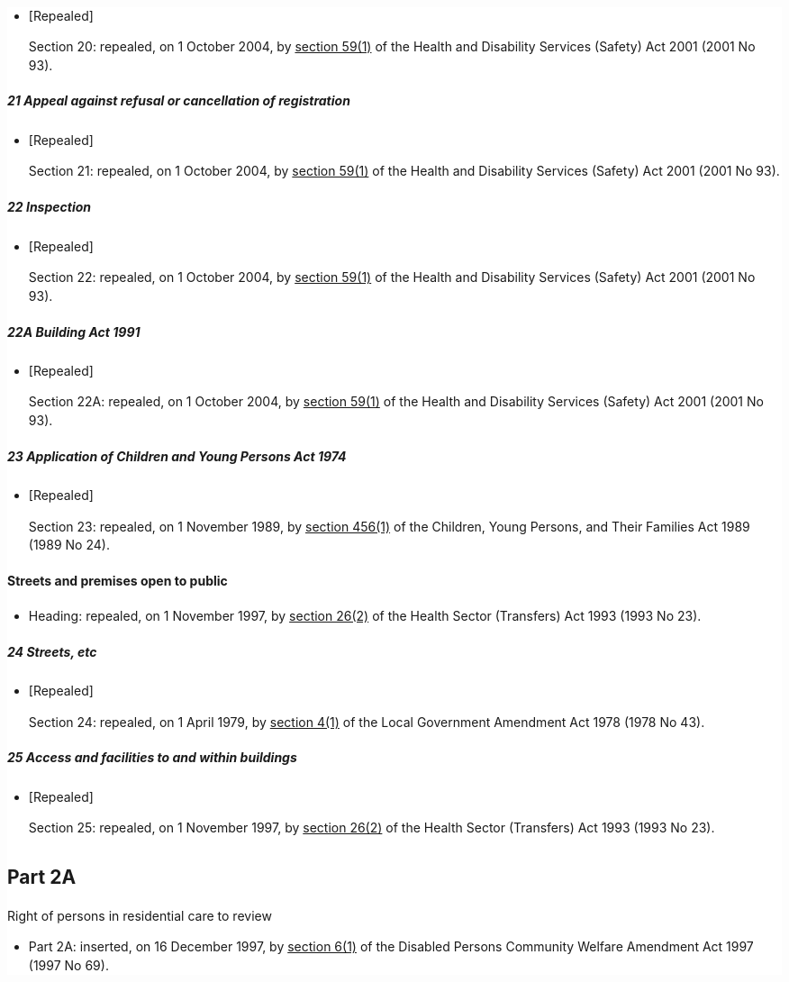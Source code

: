 *   \[Repealed\]
    
    Section 20: repealed, on 1 October 2004, by [section 59(1)][73] of the Health and Disability Services (Safety) Act 2001 (2001 No 93).

##### 21 Appeal against refusal or cancellation of registration
    
*   \[Repealed\]
    
    Section 21: repealed, on 1 October 2004, by [section 59(1)][73] of the Health and Disability Services (Safety) Act 2001 (2001 No 93).

##### 22 Inspection
    
*   \[Repealed\]
    
    Section 22: repealed, on 1 October 2004, by [section 59(1)][73] of the Health and Disability Services (Safety) Act 2001 (2001 No 93).

##### 22A Building Act 1991
    
*   \[Repealed\]
    
    Section 22A: repealed, on 1 October 2004, by [section 59(1)][73] of the Health and Disability Services (Safety) Act 2001 (2001 No 93).

##### 23 Application of Children and Young Persons Act 1974
    
*   \[Repealed\]
    
    Section 23: repealed, on 1 November 1989, by [section 456(1)][74] of the Children, Young Persons, and Their Families Act 1989 (1989 No 24).

#### Streets and premises open to public
    
*   Heading: repealed, on 1 November 1997, by [section 26(2)][61] of the Health Sector (Transfers) Act 1993 (1993 No 23).

##### 24 Streets, etc
    
*   \[Repealed\]
    
    Section 24: repealed, on 1 April 1979, by [section 4(1)][75] of the Local Government Amendment Act 1978 (1978 No 43).

##### 25 Access and facilities to and within buildings
    
*   \[Repealed\]
    
    Section 25: repealed, on 1 November 1997, by [section 26(2)][61] of the Health Sector (Transfers) Act 1993 (1993 No 23).

## Part 2A  
Right of persons in residential care to review
    
*   Part 2A: inserted, on 16 December 1997, by [section 6(1)][76] of the Disabled Persons Community Welfare Amendment Act 1997 (1997 No 69).


[0]: http://www.legislation.govt.nz/act/public/1975/0122/latest/link.aspx?id=DLM195466
[1]: http://www.legislation.govt.nz/act/public/1975/0122/latest/whole.html#DLM436792
[2]: http://www.legislation.govt.nz/act/public/1975/0122/latest/whole.html#DLM436794
[3]: http://www.legislation.govt.nz/act/public/1975/0122/latest/whole.html#DLM436795
[4]: http://www.legislation.govt.nz/act/public/1975/0122/latest/whole.html#DLM436996
[5]: http://www.legislation.govt.nz/act/public/1975/0122/latest/whole.html#DLM436999
[6]: http://www.legislation.govt.nz/act/public/1975/0122/latest/whole.html#DLM437001
[7]: http://www.legislation.govt.nz/act/public/1975/0122/latest/whole.html#DLM437008
[8]: http://www.legislation.govt.nz/act/public/1975/0122/latest/whole.html#DLM437013
[9]: http://www.legislation.govt.nz/act/public/1975/0122/latest/whole.html#DLM437016
[10]: http://www.legislation.govt.nz/act/public/1975/0122/latest/whole.html#DLM437017
[11]: http://www.legislation.govt.nz/act/public/1975/0122/latest/whole.html#DLM437019
[12]: http://www.legislation.govt.nz/act/public/1975/0122/latest/whole.html#DLM437021
[13]: http://www.legislation.govt.nz/act/public/1975/0122/latest/whole.html#DLM437023
[14]: http://www.legislation.govt.nz/act/public/1975/0122/latest/whole.html#DLM437025
[15]: http://www.legislation.govt.nz/act/public/1975/0122/latest/whole.html#DLM437027
[16]: http://www.legislation.govt.nz/act/public/1975/0122/latest/whole.html#DLM437028
[17]: http://www.legislation.govt.nz/act/public/1975/0122/latest/whole.html#DLM437030
[18]: http://www.legislation.govt.nz/act/public/1975/0122/latest/whole.html#DLM437032
[19]: http://www.legislation.govt.nz/act/public/1975/0122/latest/whole.html#DLM437035
[20]: http://www.legislation.govt.nz/act/public/1975/0122/latest/whole.html#DLM437038
[21]: http://www.legislation.govt.nz/act/public/1975/0122/latest/whole.html#DLM437041
[22]: http://www.legislation.govt.nz/act/public/1975/0122/latest/whole.html#DLM437044
[23]: http://www.legislation.govt.nz/act/public/1975/0122/latest/whole.html#DLM437049
[24]: http://www.legislation.govt.nz/act/public/1975/0122/latest/whole.html#DLM437052
[25]: http://www.legislation.govt.nz/act/public/1975/0122/latest/whole.html#DLM437055
[26]: http://www.legislation.govt.nz/act/public/1975/0122/latest/whole.html#DLM437056
[27]: http://www.legislation.govt.nz/act/public/1975/0122/latest/whole.html#DLM437059
[28]: http://www.legislation.govt.nz/act/public/1975/0122/latest/whole.html#DLM437068
[29]: http://www.legislation.govt.nz/act/public/1975/0122/latest/whole.html#DLM437071
[30]: http://www.legislation.govt.nz/act/public/1975/0122/latest/whole.html#DLM437074
[31]: http://www.legislation.govt.nz/act/public/1975/0122/latest/whole.html#DLM437078
[32]: http://www.legislation.govt.nz/act/public/1975/0122/latest/whole.html#DLM437089
[33]: http://www.legislation.govt.nz/act/public/1975/0122/latest/whole.html#DLM437093
[34]: http://www.legislation.govt.nz/act/public/1975/0122/latest/whole.html#DLM437095
[35]: http://www.legislation.govt.nz/act/public/1975/0122/latest/whole.html#DLM437096
[36]: http://www.legislation.govt.nz/act/public/1975/0122/latest/whole.html#DLM437098
[37]: http://www.legislation.govt.nz/act/public/1975/0122/latest/whole.html#DLM437102
[38]: http://www.legislation.govt.nz/act/public/1975/0122/latest/whole.html#DLM437104
[39]: http://www.legislation.govt.nz/act/public/1975/0122/latest/whole.html#DLM437111
[40]: http://www.legislation.govt.nz/act/public/1975/0122/latest/whole.html#DLM437114
[41]: http://www.legislation.govt.nz/act/public/1975/0122/latest/whole.html#DLM437120
[42]: http://www.legislation.govt.nz/act/public/1975/0122/latest/whole.html#DLM437125
[43]: http://www.legislation.govt.nz/act/public/1975/0122/latest/whole.html#DLM437129
[44]: http://www.legislation.govt.nz/act/public/1975/0122/latest/whole.html#DLM437135
[45]: http://www.legislation.govt.nz/act/public/1975/0122/latest/whole.html#DLM437136
[46]: http://www.legislation.govt.nz/act/public/1975/0122/latest/whole.html#DLM437144
[47]: http://www.legislation.govt.nz/act/public/1975/0122/latest/whole.html#DLM437145
[48]: http://www.legislation.govt.nz/act/public/1975/0122/latest/whole.html#DLM437146
[49]: http://www.legislation.govt.nz/act/public/1975/0122/latest/whole.html#DLM437147
[50]: http://www.legislation.govt.nz/act/public/1975/0122/latest/whole.html#DLM437149
[51]: http://www.legislation.govt.nz/act/public/1975/0122/latest/whole.html#DLM437150
[52]: http://www.legislation.govt.nz/act/public/1975/0122/latest/whole.html#DLM437152
[53]: http://www.legislation.govt.nz/act/public/1975/0122/latest/whole.html#DLM437156
[54]: http://www.legislation.govt.nz/act/public/1975/0122/latest/link.aspx?id=DLM52699
[55]: http://www.legislation.govt.nz/act/public/1975/0122/latest/link.aspx?id=DLM80064
[56]: http://www.legislation.govt.nz/act/public/1975/0122/latest/link.aspx?id=DLM359106
[57]: http://www.legislation.govt.nz/act/public/1975/0122/latest/link.aspx?id=DLM80802
[58]: http://www.legislation.govt.nz/act/public/1975/0122/latest/link.aspx?id=DLM120905
[59]: http://www.legislation.govt.nz/act/public/1975/0122/latest/link.aspx?id=DLM204329
[60]: http://www.legislation.govt.nz/act/public/1975/0122/latest/link.aspx?id=DLM359124
[61]: http://www.legislation.govt.nz/act/public/1975/0122/latest/link.aspx?id=DLM295163
[62]: http://www.legislation.govt.nz/act/public/1975/0122/latest/link.aspx?id=DLM81644
[63]: http://www.legislation.govt.nz/act/public/1975/0122/latest/link.aspx?id=DLM31416
[64]: http://www.legislation.govt.nz/act/public/1975/0122/latest/link.aspx?id=DLM174088
[65]: http://www.legislation.govt.nz/act/public/1975/0122/latest/link.aspx?id=DLM205009
[66]: http://www.legislation.govt.nz/act/public/1975/0122/latest/link.aspx?id=DLM333795
[67]: http://www.legislation.govt.nz/act/public/1975/0122/latest/link.aspx?id=DLM411780
[68]: http://www.legislation.govt.nz/act/public/1975/0122/latest/link.aspx?id=DLM411791
[69]: http://www.legislation.govt.nz/act/public/1975/0122/latest/link.aspx?id=DLM99493
[70]: http://www.legislation.govt.nz/act/public/1975/0122/latest/link.aspx?id=DLM104117
[71]: http://www.legislation.govt.nz/act/public/1975/0122/latest/link.aspx?id=DLM2773701
[72]: http://www.legislation.govt.nz/act/public/1975/0122/latest/link.aspx?id=DLM106197
[73]: http://www.legislation.govt.nz/act/public/1975/0122/latest/link.aspx?id=DLM120919
[74]: http://www.legislation.govt.nz/act/public/1975/0122/latest/link.aspx?id=DLM155308
[75]: http://www.legislation.govt.nz/act/public/1975/0122/latest/link.aspx?id=DLM21255
[76]: http://www.legislation.govt.nz/act/public/1975/0122/latest/link.aspx?id=DLM411797
[77]: http://www.legislation.govt.nz/act/public/1975/0122/latest/link.aspx?id=DLM81286
[78]: http://www.legislation.govt.nz/act/public/1975/0122/latest/link.aspx?id=DLM366050
[79]: http://www.legislation.govt.nz/act/public/1975/0122/latest/link.aspx?id=DLM323325
[80]: http://www.legislation.govt.nz/act/public/1975/0122/latest/link.aspx?id=DLM126527
[81]: http://www.legislation.govt.nz/act/public/1975/0122/latest/link.aspx?id=DLM58316
[82]: http://www.legislation.govt.nz/act/public/1975/0122/latest/link.aspx?id=DLM191733
[83]: http://www.legislation.govt.nz/act/public/1975/0122/latest/link.aspx?id=DLM61487
[84]: http://www.legislation.govt.nz/act/public/1975/0122/latest/link.aspx?id=DLM163167
[85]: http://www.legislation.govt.nz/act/public/1975/0122/latest/link.aspx?id=DLM264250
[86]: http://www.pco.parliament.govt.nz/reprints/
[87]: http://www.legislation.govt.nz/act/public/1975/0122/latest/link.aspx?id=DLM195439
[88]: http://www.pco.parliament.govt.nz/editorial-conventions/
[89]: http://www.legislation.govt.nz/act/public/1975/0122/latest/link.aspx?id=DLM195468
[90]: http://www.legislation.govt.nz/act/public/1975/0122/latest/link.aspx?id=DLM195470
[91]: http://www.legislation.govt.nz/act/public/1975/0122/latest/link.aspx?id=DLM411774